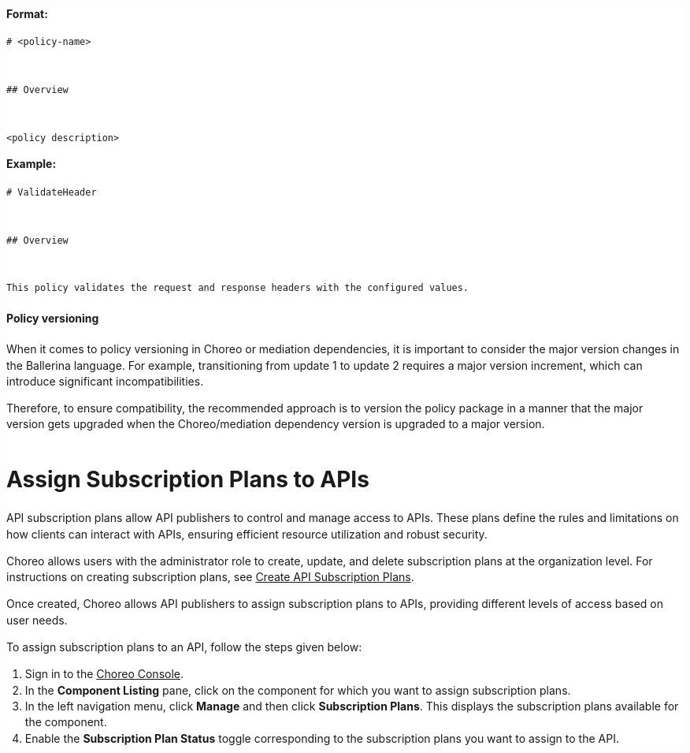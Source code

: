 **Format:**

```
# <policy-name>


## Overview


<policy description>

```

**Example:**

```
# ValidateHeader


## Overview


This policy validates the request and response headers with the configured values.

```

#### Policy versioning

When it comes to policy versioning in Choreo or mediation dependencies, it is important to consider the major version changes in the Ballerina language. For example, transitioning from update 1 to update 2 requires a major version increment, which can introduce significant incompatibilities.

Therefore, to ensure compatibility, the recommended approach is to version the policy package in a manner that the major version gets upgraded when the Choreo/mediation dependency version is upgraded to a major version.  


# Assign Subscription Plans to APIs

API subscription plans allow API publishers to control and manage access to APIs. These plans define the rules and limitations on how clients can interact with APIs, ensuring efficient resource utilization and robust security.

Choreo allows users with the administrator role to create, update, and delete subscription plans at the organization level. For instructions on creating subscription plans, see [Create API Subscription Plans](../../administer/create-api-subscription-plans.md).

Once created, Choreo allows API publishers to assign subscription plans to APIs, providing different levels of access based on user needs.

To assign subscription plans to an API, follow the steps given below: 

1. Sign in to the [Choreo Console](https://console.choreo.dev/).
2. In the **Component Listing** pane, click on the component for which you want to assign subscription plans.
3. In the left navigation menu, click **Manage** and then click **Subscription Plans**. This displays the subscription plans available for the component.
4. Enable the **Subscription Plan Status** toggle corresponding to the subscription plans you want to assign to the API.
